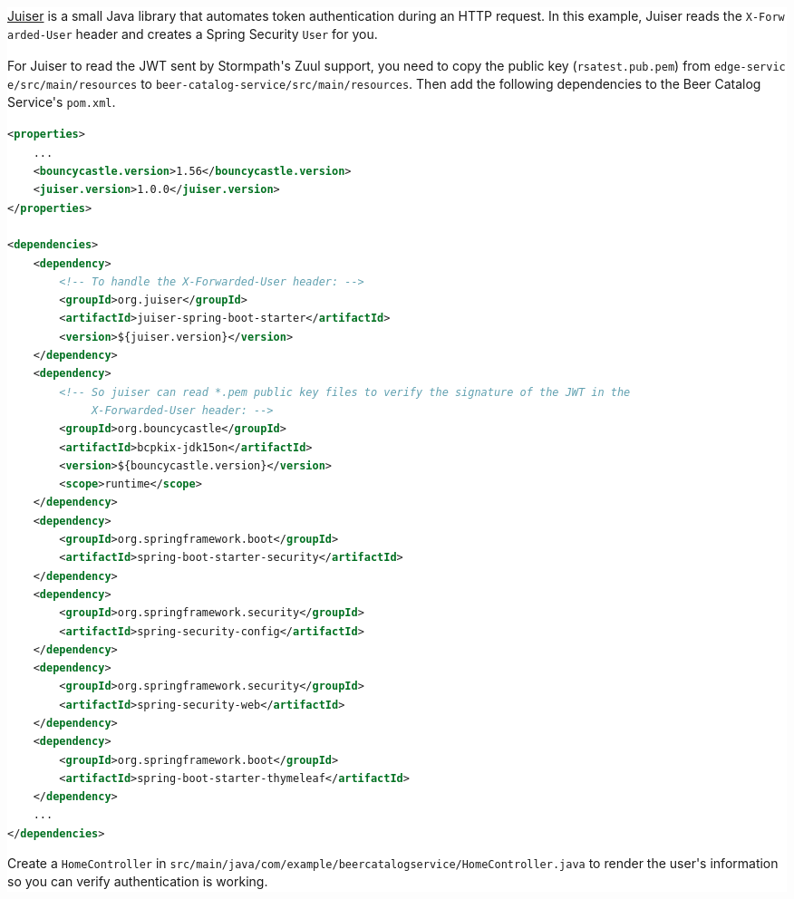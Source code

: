 [Juiser](https://github.com/juiser/juiser) is a small Java library that automates token authentication during an HTTP request. In this example, Juiser reads the `X-Forwarded-User` header and creates a Spring Security `User` for you.

For Juiser to read the JWT sent by Stormpath's Zuul support, you need to copy the public key (`rsatest.pub.pem`) from `edge-service/src/main/resources` to `beer-catalog-service/src/main/resources`. Then add the following dependencies to the Beer Catalog Service's `pom.xml`.

```xml
<properties>
    ...
    <bouncycastle.version>1.56</bouncycastle.version>
    <juiser.version>1.0.0</juiser.version>
</properties>

<dependencies>
    <dependency>
        <!-- To handle the X-Forwarded-User header: -->
        <groupId>org.juiser</groupId>
        <artifactId>juiser-spring-boot-starter</artifactId>
        <version>${juiser.version}</version>
    </dependency>
    <dependency>
        <!-- So juiser can read *.pem public key files to verify the signature of the JWT in the
             X-Forwarded-User header: -->
        <groupId>org.bouncycastle</groupId>
        <artifactId>bcpkix-jdk15on</artifactId>
        <version>${bouncycastle.version}</version>
        <scope>runtime</scope>
    </dependency>
    <dependency>
        <groupId>org.springframework.boot</groupId>
        <artifactId>spring-boot-starter-security</artifactId>
    </dependency>
    <dependency>
        <groupId>org.springframework.security</groupId>
        <artifactId>spring-security-config</artifactId>
    </dependency>
    <dependency>
        <groupId>org.springframework.security</groupId>
        <artifactId>spring-security-web</artifactId>
    </dependency>
    <dependency>
        <groupId>org.springframework.boot</groupId>
        <artifactId>spring-boot-starter-thymeleaf</artifactId>
    </dependency>
    ...
</dependencies>
```

Create a `HomeController` in `src/main/java/com/example/beercatalogservice/HomeController.java` to render the user's information so you can verify authentication is working.
